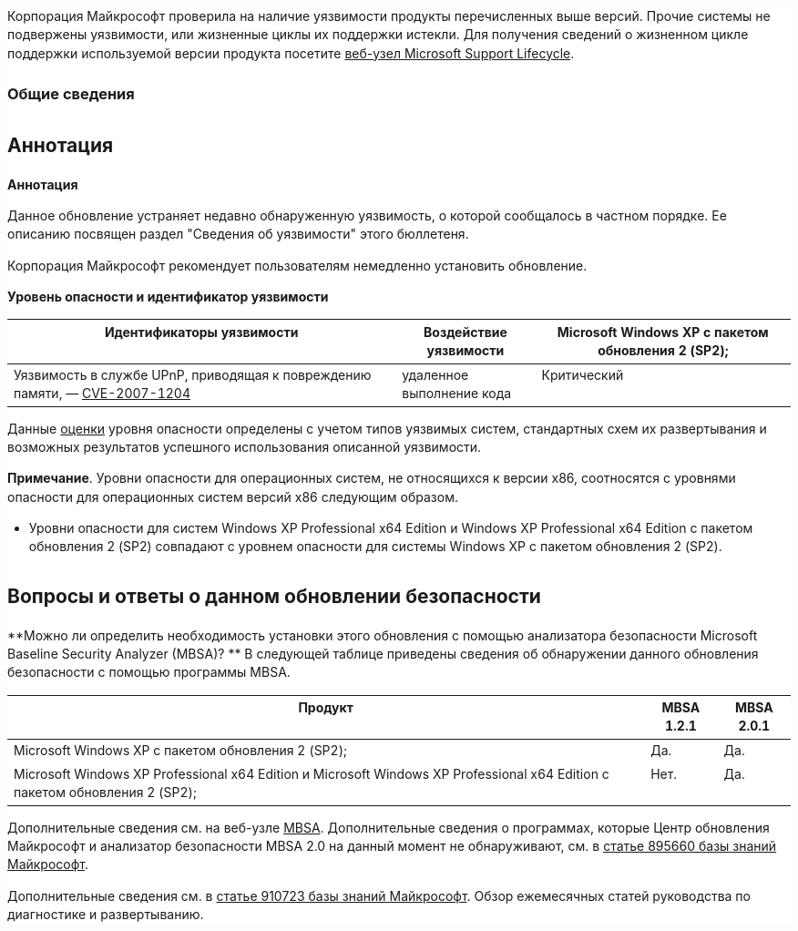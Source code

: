 Корпорация Майкрософт проверила на наличие уязвимости продукты перечисленных выше версий. Прочие системы не подвержены уязвимости, или жизненные циклы их поддержки истекли. Для получения сведений о жизненном цикле поддержки используемой версии продукта посетите [веб-узел Microsoft Support Lifecycle](http://go.microsoft.com/fwlink/?linkid=21742).

### Общие сведения

Аннотация
---------

<span></span>
**Аннотация**

Данное обновление устраняет недавно обнаруженную уязвимость, о которой сообщалось в частном порядке. Ее описанию посвящен раздел "Сведения об уязвимости" этого бюллетеня.

Корпорация Майкрософт рекомендует пользователям немедленно установить обновление.

**Уровень опасности и идентификатор уязвимости**

| Идентификаторы уязвимости                                                                                                                     | Воздействие уязвимости    | Microsoft Windows XP с пакетом обновления 2 (SP2); |
|-----------------------------------------------------------------------------------------------------------------------------------------------|---------------------------|----------------------------------------------------|
| Уязвимость в службе UPnP, приводящая к повреждению памяти, — [CVE-2007-1204](http://www.cve.mitre.org/cgi-bin/cvename.cgi?name=cve-2007-1204) | удаленное выполнение кода | Критический                                        |

Данные [оценки](http://go.microsoft.com/fwlink/?linkid=21140) уровня опасности определены с учетом типов уязвимых систем, стандартных схем их развертывания и возможных результатов успешного использования описанной уязвимости.

**Примечание**. Уровни опасности для операционных систем, не относящихся к версии x86, соотносятся с уровнями опасности для операционных систем версий x86 следующим образом.

-   Уровни опасности для систем Windows XP Professional x64 Edition и Windows XP Professional x64 Edition с пакетом обновления 2 (SP2) совпадают с уровнем опасности для системы Windows XP с пакетом обновления 2 (SP2).

Вопросы и ответы о данном обновлении безопасности
-------------------------------------------------

<span></span>
**Можно ли определить необходимость установки этого обновления с помощью анализатора безопасности Microsoft Baseline Security Analyzer (MBSA)? **
В следующей таблице приведены сведения об обнаружении данного обновления безопасности с помощью программы MBSA.

| Продукт                                                                                                                     | MBSA 1.2.1 | MBSA 2.0.1 |
|-----------------------------------------------------------------------------------------------------------------------------|------------|------------|
| Microsoft Windows XP с пакетом обновления 2 (SP2);                                                                          | Да.        | Да.        |
| Microsoft Windows XP Professional x64 Edition и Microsoft Windows XP Professional x64 Edition с пакетом обновления 2 (SP2); | Нет.       | Да.        |

Дополнительные сведения см. на веб-узле [MBSA](http://go.microsoft.com/fwlink/?linkid=21134). Дополнительные сведения о программах, которые Центр обновления Майкрософт и анализатор безопасности MBSA 2.0 на данный момент не обнаруживают, см. в [статье 895660 базы знаний Майкрософт](http://support.microsoft.com/kb/895660).

Дополнительные сведения см. в [статье 910723 базы знаний Майкрософт](http://support.microsoft.com/kb/910723). Обзор ежемесячных статей руководства по диагностике и развертыванию.
